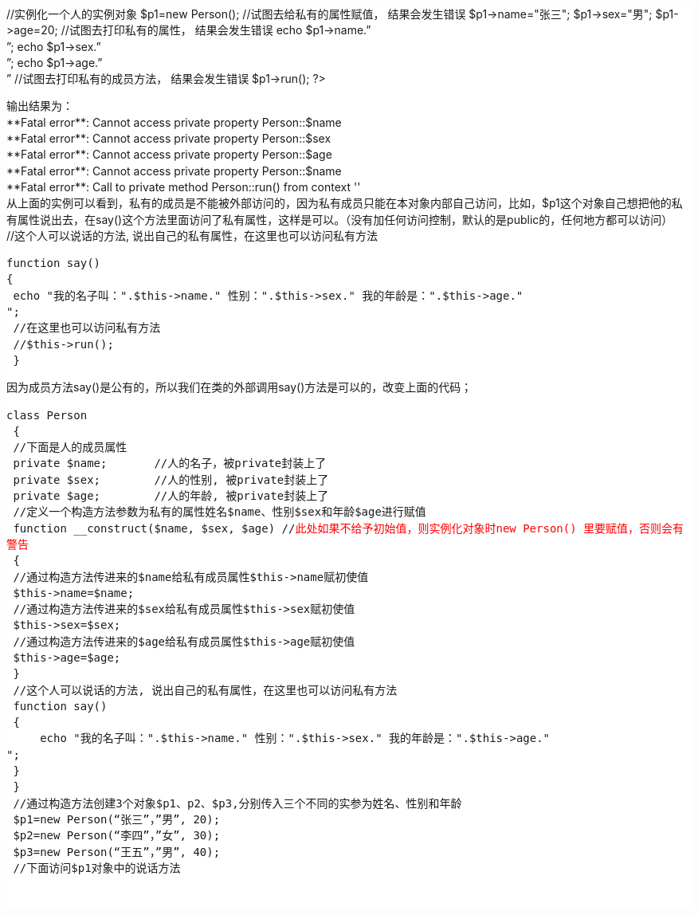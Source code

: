  //实例化一个人的实例对象
 $p1=new Person();
 //试图去给私有的属性赋值， 结果会发生错误
 $p1->name="张三";
 $p1->sex="男";
 $p1->age=20;
 //试图去打印私有的属性， 结果会发生错误
 echo $p1->name.”<br>”;
 echo $p1->sex.”<br>”;
 echo $p1->age.”<br>”
 //试图去打印私有的成员方法， 结果会发生错误
 $p1->run();
 ?></pre>
 

</div>
<div>输出结果为：</div>
<div>**Fatal error**: Cannot access private property Person::$name</div>
<div>**Fatal error**: Cannot access private property Person::$sex</div>
<div>**Fatal error**: Cannot access private property Person::$age</div>
<div>**Fatal error**: Cannot access private property Person::$name</div>
<div>**Fatal error**: Call to private method Person::run() from context ''</div>
<div>从上面的实例可以看到，私有的成员是不能被外部访问的，因为私有成员只能在本对象内部自己访问，比如，$p1这个对象自己想把他的私有属性说出去，在say()这个方法里面访问了私有属性，这样是可以。（没有加任何访问控制，默认的是public的，任何地方都可以访问）</div>
<div align="left">//这个人可以说话的方法, 说出自己的私有属性，在这里也可以访问私有方法</div>
<div align="left">
<pre class="brush:php">function say()
{
 echo "我的名子叫：".$this->name." 性别：".$this->sex." 我的年龄是：".$this->age."<br>";
 //在这里也可以访问私有方法
 //$this->run();
 }</pre>
 

</div>
<div>因为成员方法say()是公有的，所以我们在类的外部调用say()方法是可以的，改变上面的代码；</div>
<div align="left">
<pre class="brush:php">class Person
 {
 //下面是人的成员属性
 private $name;       //人的名子，被private封装上了
 private $sex;        //人的性别, 被private封装上了
 private $age;        //人的年龄, 被private封装上了
 //定义一个构造方法参数为私有的属性姓名$name、性别$sex和年龄$age进行赋值
 function __construct($name, $sex, $age) //<span style="color: #ff0000;">此处如果不给予初始值，则实例化对象时new Person() 里要赋值，否则会有警告</span>
 {
 //通过构造方法传进来的$name给私有成员属性$this->name赋初使值
 $this->name=$name;
 //通过构造方法传进来的$sex给私有成员属性$this->sex赋初使值
 $this->sex=$sex;
 //通过构造方法传进来的$age给私有成员属性$this->age赋初使值
 $this->age=$age;
 }
 //这个人可以说话的方法, 说出自己的私有属性，在这里也可以访问私有方法
 function say()
 {
     echo "我的名子叫：".$this->name." 性别：".$this->sex." 我的年龄是：".$this->age."<br>";
 }
 }
 //通过构造方法创建3个对象$p1、p2、$p3,分别传入三个不同的实参为姓名、性别和年龄
 $p1=new Person(“张三”，”男”, 20);
 $p2=new Person(“李四”，”女”, 30);
 $p3=new Person(“王五”，”男”, 40);
 //下面访问$p1对象中的说话方法